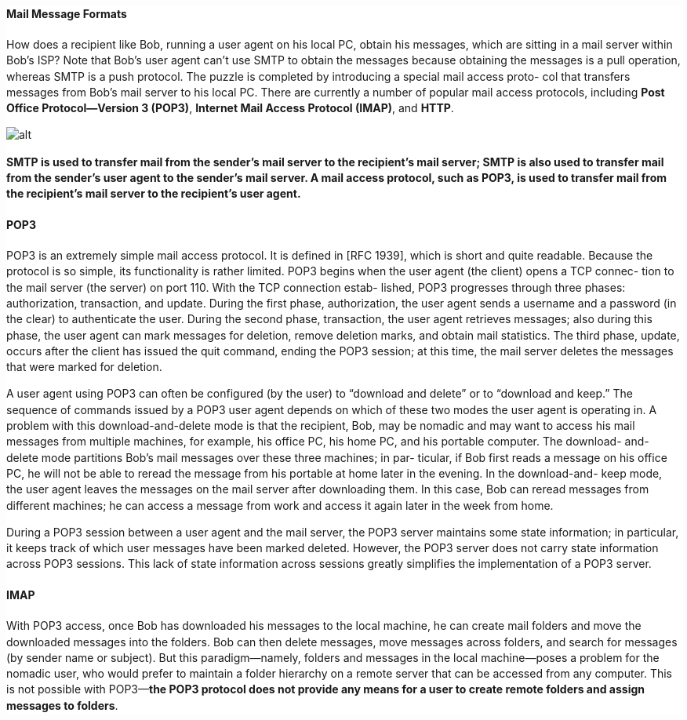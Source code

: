 #### Mail Message Formats
How does a recipient like Bob, running a user agent on his local PC, obtain his messages, which are sitting in a mail server within Bob’s ISP? Note that Bob’s user agent can’t use SMTP to obtain the messages because obtaining the messages is a pull operation, whereas SMTP is a push protocol. The puzzle is completed by introducing a special mail access proto- col that transfers messages from Bob’s mail server to his local PC. There are currently a number of popular mail access protocols, including __Post Office Protocol—Version 3 (POP3)__, __Internet Mail Access Protocol (IMAP)__, and __HTTP__.

![alt](http://www.networkinginfoblog.com/contentsimages/E-mail%20protocols%20and%20their%20communicating%20entities.JPG)

__SMTP is used to transfer mail from the sender’s mail server to the recipient’s mail server; SMTP is also used to transfer mail from the sender’s user agent to the sender’s mail server. A mail access protocol, such as POP3, is used to transfer mail from the recipient’s mail server to the recipient’s user agent.__

#### POP3
POP3 is an extremely simple mail access protocol. It is defined in [RFC 1939], which is short and quite readable. Because the protocol is so simple, its functionality is rather limited. POP3 begins when the user agent (the client) opens a TCP connec- tion to the mail server (the server) on port 110. With the TCP connection estab- lished, POP3 progresses through three phases: authorization, transaction, and update. During the first phase, authorization, the user agent sends a username and a password (in the clear) to authenticate the user. During the second phase, transaction, the user agent retrieves messages; also during this phase, the user agent can mark messages for deletion, remove deletion marks, and obtain mail statistics. The third phase, update, occurs after the client has issued the quit command, ending the POP3 session; at this time, the mail server deletes the messages that were marked for deletion.

 A user agent using POP3 can often be configured (by the user) to “download and delete” or to “download and keep.” The sequence of commands issued by a POP3 user agent depends on which of these two modes the user agent is operating in. A problem with this download-and-delete mode is that the recipient, Bob, may be nomadic and may want to access his mail messages from multiple machines, for example, his office PC, his home PC, and his portable computer. The download- and-delete mode partitions Bob’s mail messages over these three machines; in par- ticular, if Bob first reads a message on his office PC, he will not be able to reread the message from his portable at home later in the evening. In the download-and- keep mode, the user agent leaves the messages on the mail server after downloading them. In this case, Bob can reread messages from different machines; he can access a message from work and access it again later in the week from home.
 
During a POP3 session between a user agent and the mail server, the POP3 server maintains some state information; in particular, it keeps track of which user messages have been marked deleted. However, the POP3 server does not carry state information across POP3 sessions. This lack of state information across sessions greatly simplifies the implementation of a POP3 server.

#### IMAP
With POP3 access, once Bob has downloaded his messages to the local machine, he can create mail folders and move the downloaded messages into the folders. Bob can then delete messages, move messages across folders, and search for messages (by sender name or subject). But this paradigm—namely, folders and messages in the local machine—poses a problem for the nomadic user, who would prefer to maintain a folder hierarchy on a remote server that can be accessed from any computer. This is not possible with POP3—__the POP3 protocol does not provide any means for a user to create remote folders and assign messages to folders__.
